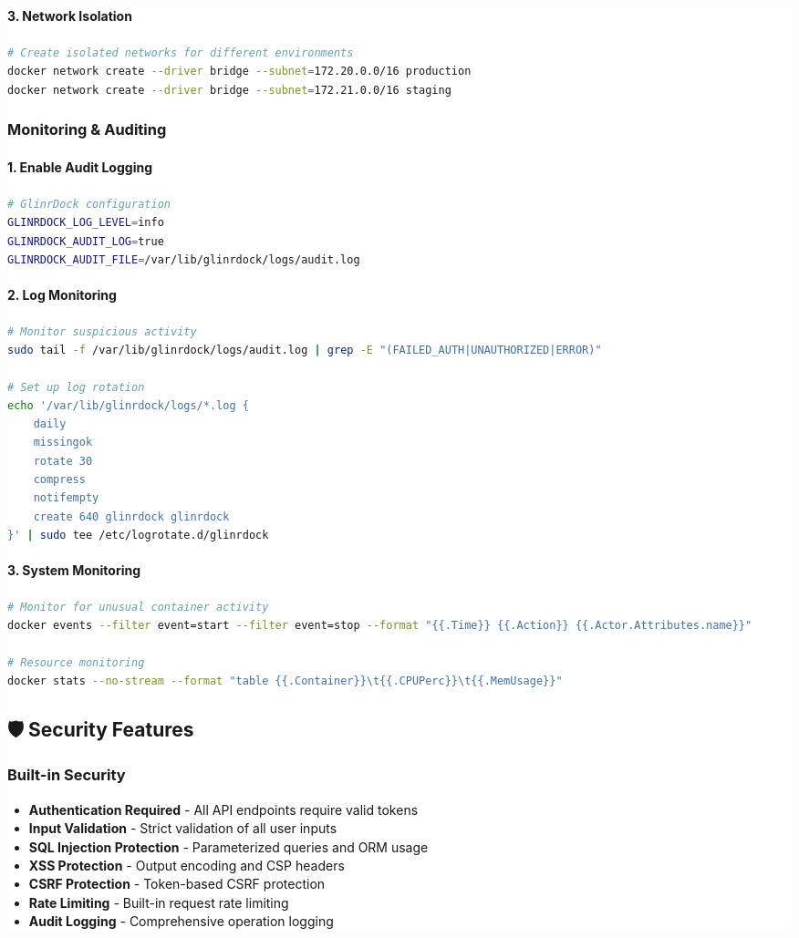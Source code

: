 #### 3. Network Isolation

```bash
# Create isolated networks for different environments
docker network create --driver bridge --subnet=172.20.0.0/16 production
docker network create --driver bridge --subnet=172.21.0.0/16 staging
```

### Monitoring & Auditing

#### 1. Enable Audit Logging

```bash
# GlinrDock configuration
GLINRDOCK_LOG_LEVEL=info
GLINRDOCK_AUDIT_LOG=true
GLINRDOCK_AUDIT_FILE=/var/lib/glinrdock/logs/audit.log
```

#### 2. Log Monitoring

```bash
# Monitor suspicious activity
sudo tail -f /var/lib/glinrdock/logs/audit.log | grep -E "(FAILED_AUTH|UNAUTHORIZED|ERROR)"

# Set up log rotation
echo '/var/lib/glinrdock/logs/*.log {
    daily
    missingok
    rotate 30
    compress
    notifempty
    create 640 glinrdock glinrdock
}' | sudo tee /etc/logrotate.d/glinrdock
```

#### 3. System Monitoring

```bash
# Monitor for unusual container activity
docker events --filter event=start --filter event=stop --format "{{.Time}} {{.Action}} {{.Actor.Attributes.name}}"

# Resource monitoring
docker stats --no-stream --format "table {{.Container}}\t{{.CPUPerc}}\t{{.MemUsage}}"
```

## 🛡️ Security Features

### Built-in Security

- **Authentication Required** - All API endpoints require valid tokens
- **Input Validation** - Strict validation of all user inputs
- **SQL Injection Protection** - Parameterized queries and ORM usage
- **XSS Protection** - Output encoding and CSP headers
- **CSRF Protection** - Token-based CSRF protection
- **Rate Limiting** - Built-in request rate limiting
- **Audit Logging** - Comprehensive operation logging
